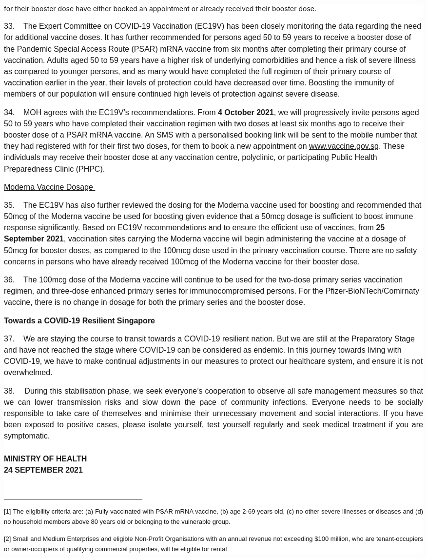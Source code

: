 for their booster dose have either booked an appointment or already received their booster dose.</span></p></p><p style="text-align: justify;"><p><span style="font-family: Arial; font-size: 16px;"></span><span style="font-family: Arial; font-size: 16px;">33. &nbsp; &nbsp;The Expert Committee on COVID-19 Vaccination (EC19V) has been closely monitoring the data regarding the need for additional vaccine doses. It has further recommended for persons aged 50 to 59 years to receive a booster dose of the Pandemic Special Access Route (PSAR) mRNA vaccine from six months after completing their primary course of vaccination. Adults aged 50 to 59 years have a higher risk of underlying comorbidities and hence a risk of severe illness as compared to younger persons, and as many would have completed the full regimen of their primary course of vaccination earlier in the year, their levels of protection could have decreased over time. Boosting the immunity of members of our population will ensure continued high levels of protection against severe disease.</span></p></p><p style="text-align: justify;"><p><span style="font-family: Arial; font-size: 16px;"><span style="font-family: Arial;"></span><span style="font-family: Arial;">34. &nbsp; &nbsp;MOH agrees with the EC19V’s recommendations. From&nbsp;<strong>4 October 2021</strong>, we will progressively invite persons aged 50 to 59 years who have completed their vaccination regimen with two doses at least six months ago to receive their booster dose of a PSAR mRNA vaccine. An SMS with a personalised booking link will be sent to the mobile number that they had registered with for their first two doses, for them to book a new appointment on&nbsp;</span><a href="https://www.vaccine.gov.sg" title="" class="" target="">www.vaccine.gov.sg</a>. These individuals may receive their booster dose at any vaccination centre, polyclinic, or participating Public Health Preparedness Clinic (PHPC).</span></p></p><p style="text-align: justify;"><p><span style="font-family: Arial; font-size: 16px;"><span style="font-family: Arial;"></span><u>Moderna Vaccine Dosage&nbsp;</u></span></p><p><span style="font-family: Arial; font-size: 16px;"><span style="font-family: Arial;"></span><span style="font-family: Arial;">35. &nbsp; &nbsp;The EC19V has also further reviewed the dosing for the Moderna vaccine used for boosting and recommended that 50mcg of the Moderna vaccine be used for boosting given evidence that a 50mcg dosage is sufficient to boost immune response significantly. Based on EC19V recommendations and to ensure the efficient use of vaccines, from&nbsp;</span><strong style="font-size: 12pt;">25 September 2021</strong>, vaccination sites carrying the Moderna vaccine will begin administering the vaccine at a dosage of 50mcg for booster doses, as compared to the 100mcg dose used in the primary vaccination course. There are no safety concerns in persons who have already received 100mcg of the Moderna vaccine for their booster dose.&nbsp;</span></p></p><p style="text-align: justify;"><p><span style="font-family: Arial; font-size: 16px;"></span><span style="font-family: Arial; font-size: 16px;">36. &nbsp; &nbsp;The 100mcg dose of the Moderna vaccine will continue to be used for the two-dose primary series vaccination regimen, and three-dose enhanced primary series for immunocompromised persons. For the Pfizer-BioNTech/Comirnaty vaccine, there is no change in dosage for both the primary series and the booster dose.</span></p></p><p style="text-align: justify;"><p><span style="font-family: Arial; font-size: 16px;"><strong></strong><strong>Towards a COVID-19 Resilient Singapore</strong></span></p><p><span style="font-family: Arial; font-size: 16px;"></span><span style="font-family: Arial; font-size: 16px;">37. &nbsp; &nbsp;We are staying the course to transit towards a COVID-19 resilient nation. But we are still at the Preparatory Stage and have not reached the stage where COVID-19 can be considered as endemic. In this journey towards living with COVID-19, we have to make continual adjustments in our measures to protect our healthcare system, and ensure it is not overwhelmed. &nbsp;</span></p></p><p><p style="text-align: justify;"><span style="font-family: Arial; font-size: 16px;"><span style="font-family: Arial;"></span><span style="font-family: Arial;">38. &nbsp; &nbsp;During this stabilisation phase, we seek everyone’s cooperation to observe all safe management measures so that we can lower transmission risks and slow down the pace of community infections. Everyone needs to be socially responsible to take care of themselves and minimise their unnecessary movement and social interactions. If you have been exposed to positive cases, please isolate yourself, test yourself regularly and seek medical treatment if you are symptomatic.<br><br></span><strong style="text-align: justify;">MINISTRY OF HEALTH&nbsp;<br></strong></span><strong style="text-align: justify;"><span style="font-size: 12pt; font-family: Arial;">24 SEPTEMBER 2021</span></strong></p></p><div><br clear="all"><hr align="left" size="1" width="33%"><div id="ftn1"><p style="text-align: justify;"><span style="font-family: Arial;"><span style="font-size: 13px;">[1]&nbsp;The eligibility criteria are: (a) Fully vaccinated with PSAR mRNA vaccine, (b) age 2-69 years old, (c) no other severe illnesses or diseases and (d) no household members above 80 years old or belonging to the vulnerable group.</span></span></p></div><div id="ftn2"><p style="text-align: justify;"><span style="font-family: Arial; font-size: 13px;"><span style="font-family: Arial;">[2]&nbsp;</span>Small and Medium Enterprises and eligible Non-Profit Organisations with an annual revenue not exceeding $100 million, who are tenant-occupiers or owner-occupiers of qualifying commercial properties, will be eligible for rental